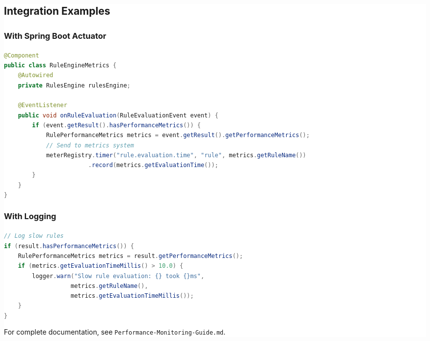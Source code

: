 ## Integration Examples

### With Spring Boot Actuator
```java
@Component
public class RuleEngineMetrics {
    @Autowired
    private RulesEngine rulesEngine;
    
    @EventListener
    public void onRuleEvaluation(RuleEvaluationEvent event) {
        if (event.getResult().hasPerformanceMetrics()) {
            RulePerformanceMetrics metrics = event.getResult().getPerformanceMetrics();
            // Send to metrics system
            meterRegistry.timer("rule.evaluation.time", "rule", metrics.getRuleName())
                        .record(metrics.getEvaluationTime());
        }
    }
}
```

### With Logging
```java
// Log slow rules
if (result.hasPerformanceMetrics()) {
    RulePerformanceMetrics metrics = result.getPerformanceMetrics();
    if (metrics.getEvaluationTimeMillis() > 10.0) {
        logger.warn("Slow rule evaluation: {} took {}ms", 
                   metrics.getRuleName(), 
                   metrics.getEvaluationTimeMillis());
    }
}
```

For complete documentation, see `Performance-Monitoring-Guide.md`.
